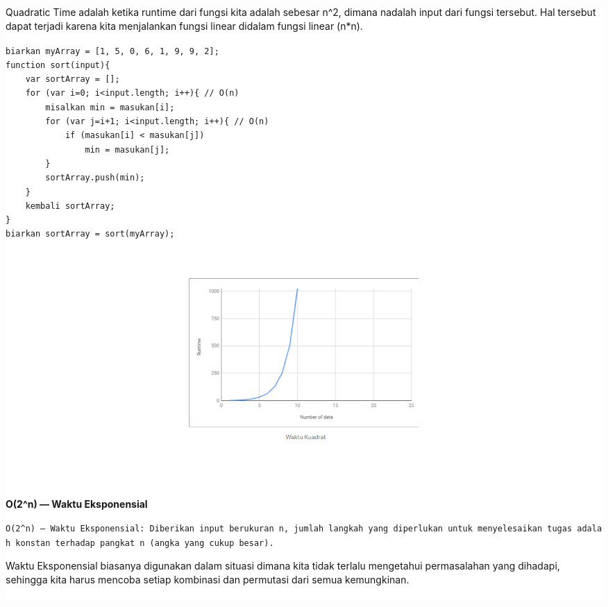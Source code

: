 Quadratic Time adalah ketika runtime dari fungsi kita adalah sebesar n^2, dimana nadalah input dari fungsi tersebut. Hal tersebut dapat terjadi karena kita menjalankan fungsi linear didalam fungsi linear (n*n).

    biarkan myArray = [1, 5, 0, 6, 1, 9, 9, 2]; 
    function sort(input){ 
        var sortArray = [];
        for (var i=0; i<input.length; i++){ // O(n)
            misalkan min = masukan[i];
            for (var j=i+1; i<input.length; i++){ // O(n)
                if (masukan[i] < masukan[j]) 
                    min = masukan[j];
            }
            sortArray.push(min);
        }
        kembali sortArray;
    }
    biarkan sortArray = sort(myArray);

<br>
<p align="center" >
<img src="img/4.png" style="width:40%">
</p>
<br>
<br>

**O(2^n) — Waktu Eksponensial**

    O(2^n) — Waktu Eksponensial: Diberikan input berukuran n, jumlah langkah yang diperlukan untuk menyelesaikan tugas adalah konstan terhadap pangkat n (angka yang cukup besar).

Waktu Eksponensial biasanya digunakan dalam situasi dimana kita tidak terlalu mengetahui permasalahan yang dihadapi, sehingga kita harus mencoba setiap kombinasi dan permutasi dari semua kemungkinan.<br><br>
